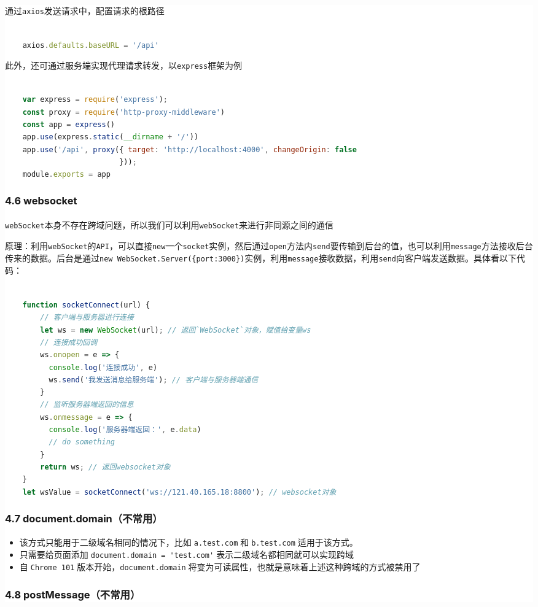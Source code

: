 通过`axios`发送请求中，配置请求的根路径

```jsx

    axios.defaults.baseURL = '/api'
```

此外，还可通过服务端实现代理请求转发，以`express`框架为例

```jsx

    var express = require('express');
    const proxy = require('http-proxy-middleware')
    const app = express()
    app.use(express.static(__dirname + '/'))
    app.use('/api', proxy({ target: 'http://localhost:4000', changeOrigin: false
                          }));
    module.exports = app
```

###  4.6 websocket

`webSocket`本身不存在跨域问题，所以我们可以利用`webSocket`来进行非同源之间的通信

原理：利用`webSocket`的`API`，可以直接`new`一个`socket`实例，然后通过`open`方法内`send`要传输到后台的值，也可以利用`message`方法接收后台传来的数据。后台是通过`new WebSocket.Server({port:3000})`实例，利用`message`接收数据，利用`send`向客户端发送数据。具体看以下代码：

```jsx

    function socketConnect(url) {
        // 客户端与服务器进行连接
        let ws = new WebSocket(url); // 返回`WebSocket`对象，赋值给变量ws
        // 连接成功回调
        ws.onopen = e => {
          console.log('连接成功', e)
          ws.send('我发送消息给服务端'); // 客户端与服务器端通信
        }
        // 监听服务器端返回的信息
        ws.onmessage = e => {
          console.log('服务器端返回：', e.data)
          // do something
        }
        return ws; // 返回websocket对象
    }
    let wsValue = socketConnect('ws://121.40.165.18:8800'); // websocket对象
```

###  4.7 document.domain（不常用）

*   该方式只能用于二级域名相同的情况下，比如 `a.test.com` 和 `b.test.com` 适用于该方式。
*   只需要给页面添加 `document.domain = 'test.com'` 表示二级域名都相同就可以实现跨域
*   自 `Chrome 101` 版本开始，`document.domain` 将变为可读属性，也就是意味着上述这种跨域的方式被禁用了

###  4.8 postMessage（不常用）
